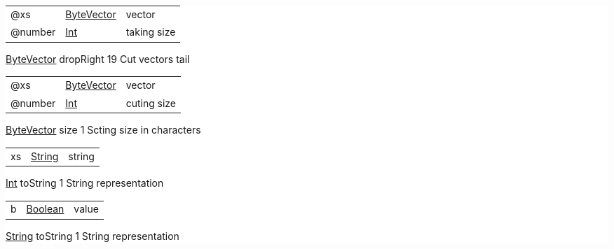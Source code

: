 <table>
<tr><td>@xs</td>
<td>  <a href="#ByteVector">ByteVector</a>
</td>
<td>vector</td></tr>
<tr><td>@number</td>
<td>  <a href="#Int">Int</a>
</td>
<td>taking size</td></tr>
</table>
</td>
<td>  <a href="#ByteVector">ByteVector</a>
</td>
</tr>
<tr><td>dropRight</td>
<td>19</td>
<td>Cut vectors tail</td>
<td>
<table>
<tr><td>@xs</td>
<td>  <a href="#ByteVector">ByteVector</a>
</td>
<td>vector</td></tr>
<tr><td>@number</td>
<td>  <a href="#Int">Int</a>
</td>
<td>cuting size</td></tr>
</table>
</td>
<td>  <a href="#ByteVector">ByteVector</a>
</td>
</tr>
<tr><td>size</td>
<td>1</td>
<td>Scting size in characters</td>
<td>
<table>
<tr><td>xs</td>
<td>  <a href="#String">String</a>
</td>
<td>string</td></tr>
</table>
</td>
<td>  <a href="#Int">Int</a>
</td>
</tr>
<tr><td>toString</td>
<td>1</td>
<td>String representation</td>
<td>
<table>
<tr><td>b</td>
<td>  <a href="#Boolean">Boolean</a>
</td>
<td>value</td></tr>
</table>
</td>
<td>  <a href="#String">String</a>
</td>
</tr>
<tr><td>toString</td>
<td>1</td>
<td>String representation</td>
<td>